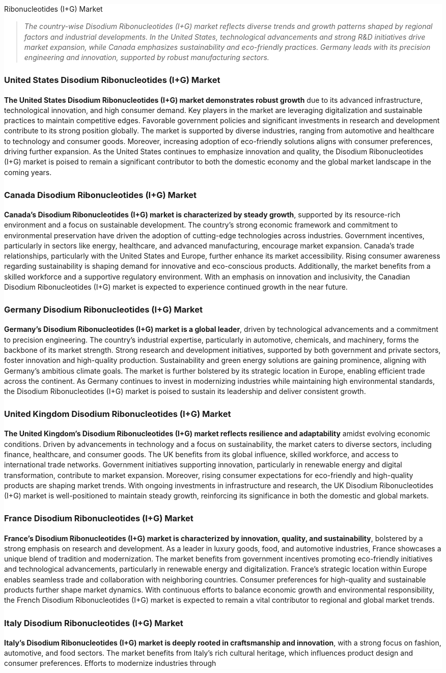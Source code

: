 Ribonucleotides (I+G) Market<br /></span></h1><blockquote><p><em><span class="">The country-wise Disodium Ribonucleotides (I+G) market reflects diverse trends and growth patterns shaped by regional factors and industrial developments. In the United States, technological advancements and strong R&amp;D initiatives drive market expansion, while Canada emphasizes sustainability and eco-friendly practices. Germany leads with its precision engineering and innovation, supported by robust manufacturing sectors.</span></em></p></blockquote><h3><strong>United States Disodium Ribonucleotides (I+G) Market</strong></h3><p><strong>The United States Disodium Ribonucleotides (I+G) market demonstrates robust growth</strong> due to its advanced infrastructure, technological innovation, and high consumer demand. Key players in the market are leveraging digitalization and sustainable practices to maintain competitive edges. Favorable government policies and significant investments in research and development contribute to its strong position globally. The market is supported by diverse industries, ranging from automotive and healthcare to technology and consumer goods. Moreover, increasing adoption of eco-friendly solutions aligns with consumer preferences, driving further expansion. As the United States continues to emphasize innovation and quality, the Disodium Ribonucleotides (I+G) market is poised to remain a significant contributor to both the domestic economy and the global market landscape in the coming years.</p><h3><strong>Canada Disodium Ribonucleotides (I+G) Market</strong></h3><p><strong>Canada&rsquo;s Disodium Ribonucleotides (I+G) market is characterized by steady growth</strong>, supported by its resource-rich environment and a focus on sustainable development. The country&rsquo;s strong economic framework and commitment to environmental preservation have driven the adoption of cutting-edge technologies across industries. Government incentives, particularly in sectors like energy, healthcare, and advanced manufacturing, encourage market expansion. Canada&rsquo;s trade relationships, particularly with the United States and Europe, further enhance its market accessibility. Rising consumer awareness regarding sustainability is shaping demand for innovative and eco-conscious products. Additionally, the market benefits from a skilled workforce and a supportive regulatory environment. With an emphasis on innovation and inclusivity, the Canadian Disodium Ribonucleotides (I+G) market is expected to experience continued growth in the near future.</p><h3><strong>Germany Disodium Ribonucleotides (I+G) Market</strong></h3><p><strong>Germany&rsquo;s Disodium Ribonucleotides (I+G) market is a global leader</strong>, driven by technological advancements and a commitment to precision engineering. The country&rsquo;s industrial expertise, particularly in automotive, chemicals, and machinery, forms the backbone of its market strength. Strong research and development initiatives, supported by both government and private sectors, foster innovation and high-quality production. Sustainability and green energy solutions are gaining prominence, aligning with Germany&rsquo;s ambitious climate goals. The market is further bolstered by its strategic location in Europe, enabling efficient trade across the continent. As Germany continues to invest in modernizing industries while maintaining high environmental standards, the Disodium Ribonucleotides (I+G) market is poised to sustain its leadership and deliver consistent growth.</p><h3><strong>United Kingdom Disodium Ribonucleotides (I+G) Market</strong></h3><p><strong>The United Kingdom&rsquo;s Disodium Ribonucleotides (I+G) market reflects resilience and adaptability</strong> amidst evolving economic conditions. Driven by advancements in technology and a focus on sustainability, the market caters to diverse sectors, including finance, healthcare, and consumer goods. The UK benefits from its global influence, skilled workforce, and access to international trade networks. Government initiatives supporting innovation, particularly in renewable energy and digital transformation, contribute to market expansion. Moreover, rising consumer expectations for eco-friendly and high-quality products are shaping market trends. With ongoing investments in infrastructure and research, the UK Disodium Ribonucleotides (I+G) market is well-positioned to maintain steady growth, reinforcing its significance in both the domestic and global markets.</p><h3><strong>France Disodium Ribonucleotides (I+G) Market</strong></h3><p><strong>France&rsquo;s Disodium Ribonucleotides (I+G) market is characterized by innovation, quality, and sustainability</strong>, bolstered by a strong emphasis on research and development. As a leader in luxury goods, food, and automotive industries, France showcases a unique blend of tradition and modernization. The market benefits from government incentives promoting eco-friendly initiatives and technological advancements, particularly in renewable energy and digitalization. France&rsquo;s strategic location within Europe enables seamless trade and collaboration with neighboring countries. Consumer preferences for high-quality and sustainable products further shape market dynamics. With continuous efforts to balance economic growth and environmental responsibility, the French Disodium Ribonucleotides (I+G) market is expected to remain a vital contributor to regional and global market trends.</p><h3><strong>Italy Disodium Ribonucleotides (I+G) Market</strong></h3><p><strong>Italy&rsquo;s Disodium Ribonucleotides (I+G) market is deeply rooted in craftsmanship and innovation</strong>, with a strong focus on fashion, automotive, and food sectors. The market benefits from Italy&rsquo;s rich cultural heritage, which influences product design and consumer preferences. Efforts to modernize industries through